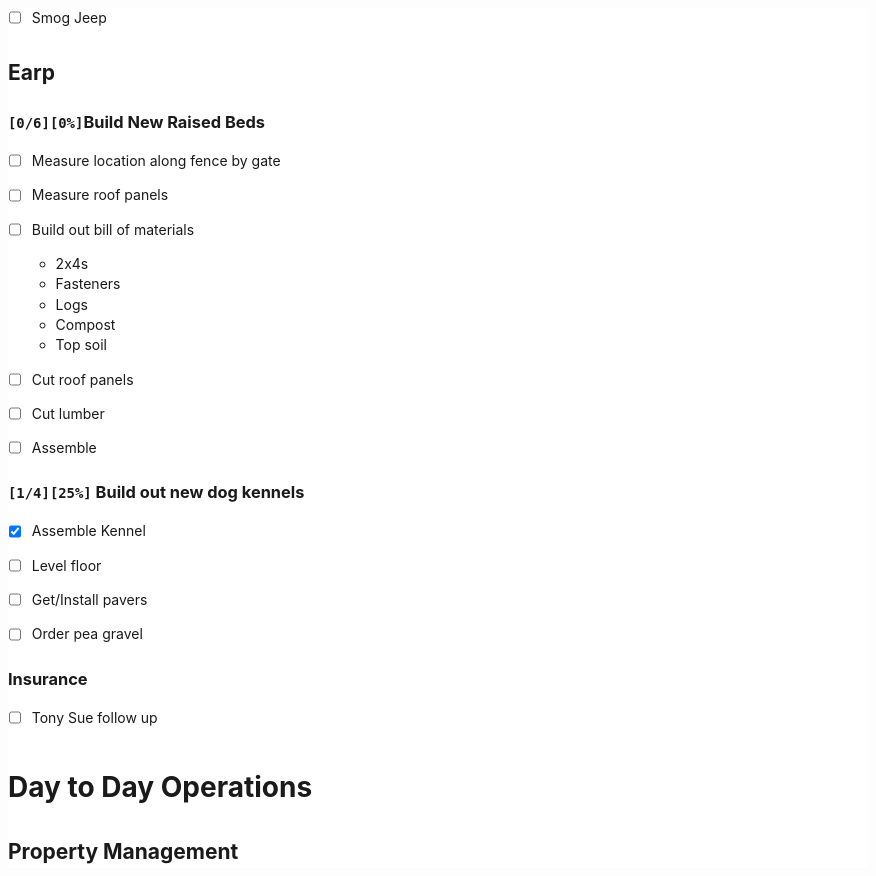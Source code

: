 -   [ ] Smog Jeep


<a id="orgd98330a"></a>

## Earp


<a id="org95fd16a"></a>

### <code>[0/6]</code><code>[0%]</code>Build New Raised Beds

-   [ ] Measure location along fence by gate
-   [ ] Measure roof panels
-   [ ] Build out bill of materials
    -   2x4s
    -   Fasteners
    -   Logs
    -   Compost
    -   Top soil
-   [ ] Cut roof panels
-   [ ] Cut lumber
-   [ ] Assemble


<a id="org2a17e87"></a>

### <code>[1/4]</code><code>[25%]</code> Build out new dog kennels

-   [X] Assemble Kennel
-   [ ] Level floor
-   [ ] Get/Install pavers
-   [ ] Order pea gravel


<a id="orgd982f33"></a>

### Insurance

-   [ ] Tony Sue follow up


<a id="org133ab8c"></a>

# Day to Day Operations


<a id="orgc80f565"></a>

## Property Management


<a id="org5a84d74"></a>

